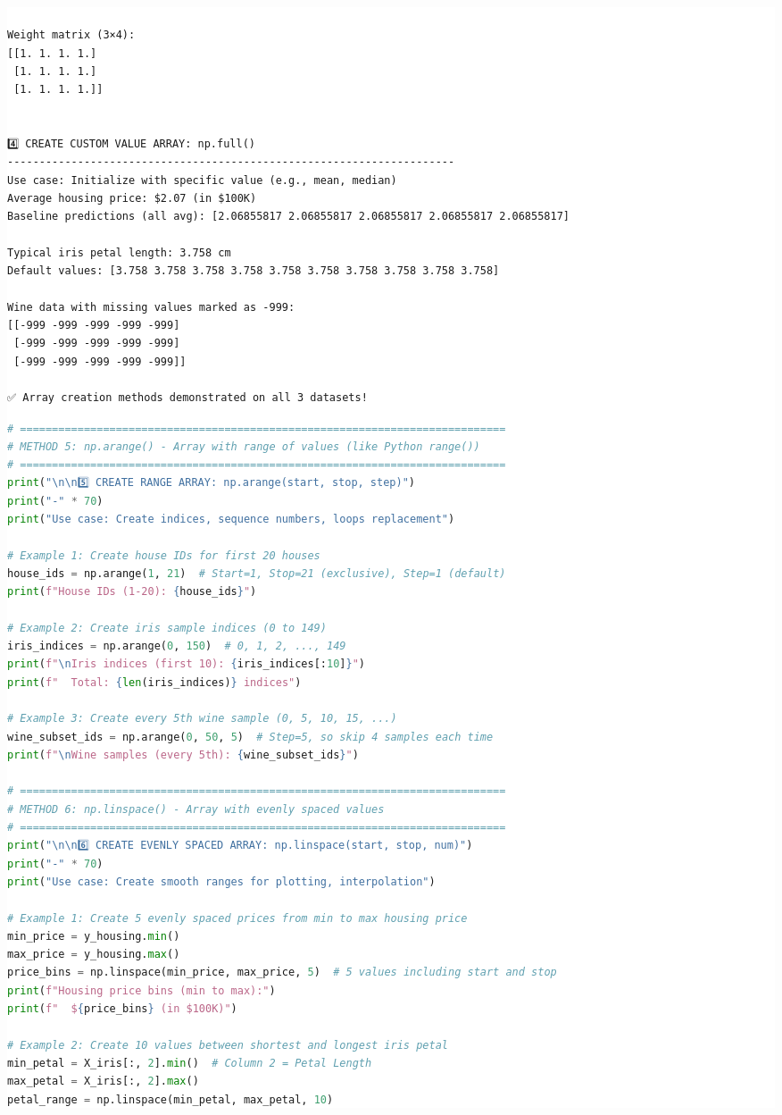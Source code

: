 ```

Weight matrix (3×4):
[[1. 1. 1. 1.]
 [1. 1. 1. 1.]
 [1. 1. 1. 1.]]


4️⃣ CREATE CUSTOM VALUE ARRAY: np.full()
----------------------------------------------------------------------
Use case: Initialize with specific value (e.g., mean, median)
Average housing price: $2.07 (in $100K)
Baseline predictions (all avg): [2.06855817 2.06855817 2.06855817 2.06855817 2.06855817]

Typical iris petal length: 3.758 cm
Default values: [3.758 3.758 3.758 3.758 3.758 3.758 3.758 3.758 3.758 3.758]

Wine data with missing values marked as -999:
[[-999 -999 -999 -999 -999]
 [-999 -999 -999 -999 -999]
 [-999 -999 -999 -999 -999]]

✅ Array creation methods demonstrated on all 3 datasets!

```

```python
# ============================================================================
# METHOD 5: np.arange() - Array with range of values (like Python range())
# ============================================================================
print("\n\n5️⃣ CREATE RANGE ARRAY: np.arange(start, stop, step)")
print("-" * 70)
print("Use case: Create indices, sequence numbers, loops replacement")

# Example 1: Create house IDs for first 20 houses
house_ids = np.arange(1, 21)  # Start=1, Stop=21 (exclusive), Step=1 (default)
print(f"House IDs (1-20): {house_ids}")

# Example 2: Create iris sample indices (0 to 149)
iris_indices = np.arange(0, 150)  # 0, 1, 2, ..., 149
print(f"\nIris indices (first 10): {iris_indices[:10]}")
print(f"  Total: {len(iris_indices)} indices")

# Example 3: Create every 5th wine sample (0, 5, 10, 15, ...)
wine_subset_ids = np.arange(0, 50, 5)  # Step=5, so skip 4 samples each time
print(f"\nWine samples (every 5th): {wine_subset_ids}")

# ============================================================================
# METHOD 6: np.linspace() - Array with evenly spaced values
# ============================================================================
print("\n\n6️⃣ CREATE EVENLY SPACED ARRAY: np.linspace(start, stop, num)")
print("-" * 70)
print("Use case: Create smooth ranges for plotting, interpolation")

# Example 1: Create 5 evenly spaced prices from min to max housing price
min_price = y_housing.min()
max_price = y_housing.max()
price_bins = np.linspace(min_price, max_price, 5)  # 5 values including start and stop
print(f"Housing price bins (min to max):")
print(f"  ${price_bins} (in $100K)")

# Example 2: Create 10 values between shortest and longest iris petal
min_petal = X_iris[:, 2].min()  # Column 2 = Petal Length
max_petal = X_iris[:, 2].max()
petal_range = np.linspace(min_petal, max_petal, 10)
```